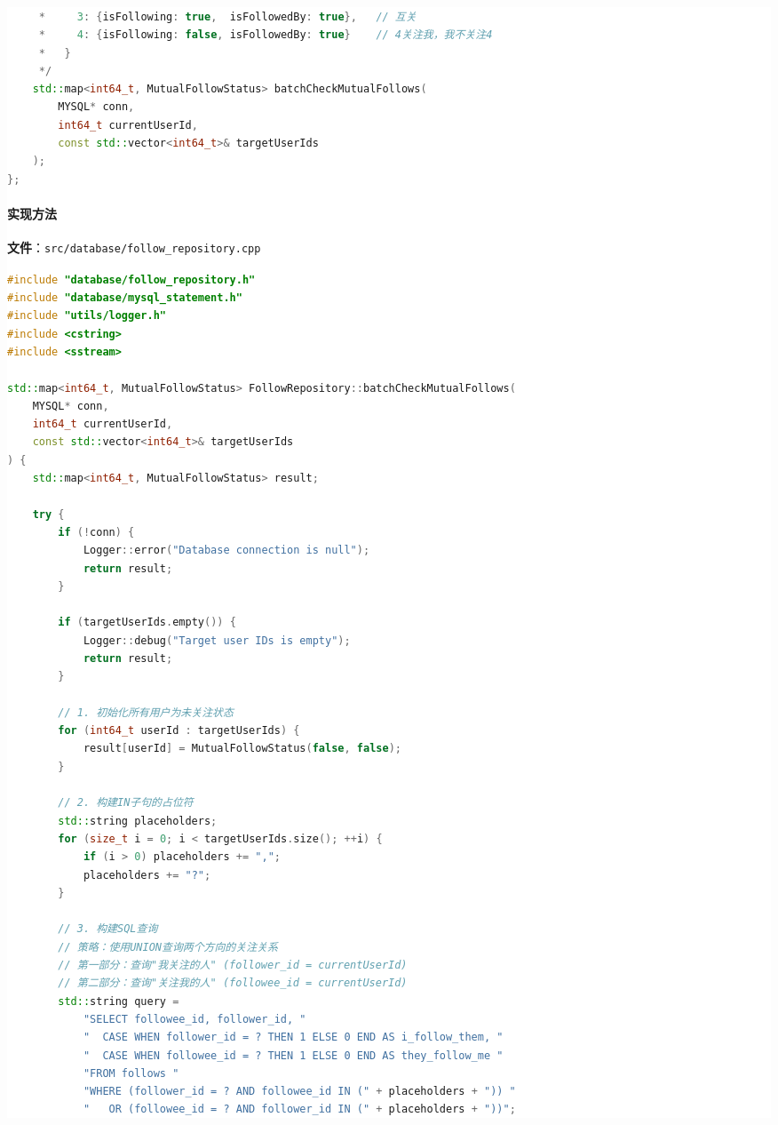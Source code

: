```cpp
     *     3: {isFollowing: true,  isFollowedBy: true},   // 互关
     *     4: {isFollowing: false, isFollowedBy: true}    // 4关注我，我不关注4
     *   }
     */
    std::map<int64_t, MutualFollowStatus> batchCheckMutualFollows(
        MYSQL* conn, 
        int64_t currentUserId, 
        const std::vector<int64_t>& targetUserIds
    );
};
```

#### 实现方法

**文件**：`src/database/follow_repository.cpp`

```cpp
#include "database/follow_repository.h"
#include "database/mysql_statement.h"
#include "utils/logger.h"
#include <cstring>
#include <sstream>

std::map<int64_t, MutualFollowStatus> FollowRepository::batchCheckMutualFollows(
    MYSQL* conn, 
    int64_t currentUserId, 
    const std::vector<int64_t>& targetUserIds
) {
    std::map<int64_t, MutualFollowStatus> result;
    
    try {
        if (!conn) {
            Logger::error("Database connection is null");
            return result;
        }
        
        if (targetUserIds.empty()) {
            Logger::debug("Target user IDs is empty");
            return result;
        }
        
        // 1. 初始化所有用户为未关注状态
        for (int64_t userId : targetUserIds) {
            result[userId] = MutualFollowStatus(false, false);
        }
        
        // 2. 构建IN子句的占位符
        std::string placeholders;
        for (size_t i = 0; i < targetUserIds.size(); ++i) {
            if (i > 0) placeholders += ",";
            placeholders += "?";
        }
        
        // 3. 构建SQL查询
        // 策略：使用UNION查询两个方向的关注关系
        // 第一部分：查询"我关注的人" (follower_id = currentUserId)
        // 第二部分：查询"关注我的人" (followee_id = currentUserId)
        std::string query = 
            "SELECT followee_id, follower_id, "
            "  CASE WHEN follower_id = ? THEN 1 ELSE 0 END AS i_follow_them, "
            "  CASE WHEN followee_id = ? THEN 1 ELSE 0 END AS they_follow_me "
            "FROM follows "
            "WHERE (follower_id = ? AND followee_id IN (" + placeholders + ")) "
            "   OR (followee_id = ? AND follower_id IN (" + placeholders + "))";
```